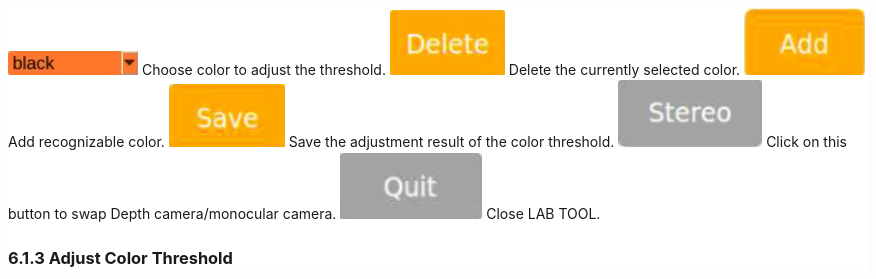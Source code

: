 <td><img  src="../_static/media/chapter_6/section_1/media/image12.png"
 /></td>
<td>Choose color to adjust the threshold.</td>
</tr>
<tr class="even">
<td><img  src="../_static/media/chapter_6/section_1/media/image13.png" /></td>
<td>Delete the currently selected color.</td>
</tr>
<tr class="odd">
<td><img  src="../_static/media/chapter_6/section_1/media/image14.png" /></td>
<td>Add recognizable color.</td>
</tr>
<tr class="even">
<td><img  src="../_static/media/chapter_6/section_1/media/image15.png"  /></td>
<td>Save the adjustment result of the color threshold.</td>
</tr>
<tr class="odd">
<td><img  src="../_static/media/chapter_6/section_1/media/image16.png"  /></td>
<td>Click on this button to swap Depth camera/monocular camera.</td>
</tr>
<tr class="even">
<td><img  src="../_static/media/chapter_6/section_1/media/image17.png"  /></td>
<td>Close LAB TOOL.</td>
</tr>
</tbody>
</table>

### 6.1.3 Adjust Color Threshold

